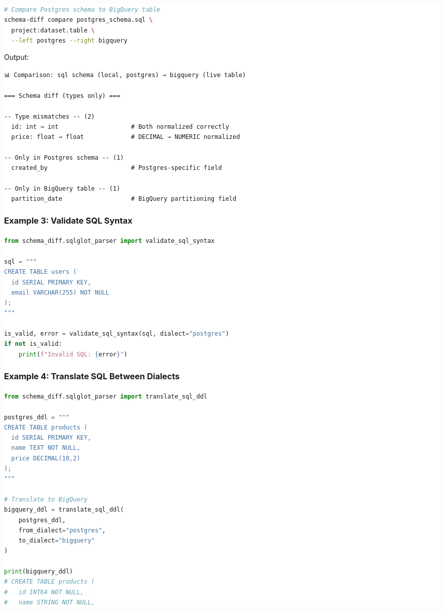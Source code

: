 ```bash
# Compare Postgres schema to BigQuery table
schema-diff compare postgres_schema.sql \
  project:dataset.table \
  --left postgres --right bigquery
```

Output:

```
📊 Comparison: sql schema (local, postgres) → bigquery (live table)

=== Schema diff (types only) ===

-- Type mismatches -- (2)
  id: int → int                    # Both normalized correctly
  price: float → float             # DECIMAL → NUMERIC normalized

-- Only in Postgres schema -- (1)
  created_by                       # Postgres-specific field

-- Only in BigQuery table -- (1)
  partition_date                   # BigQuery partitioning field
```

### Example 3: Validate SQL Syntax

```python
from schema_diff.sqlglot_parser import validate_sql_syntax

sql = """
CREATE TABLE users (
  id SERIAL PRIMARY KEY,
  email VARCHAR(255) NOT NULL
);
"""

is_valid, error = validate_sql_syntax(sql, dialect="postgres")
if not is_valid:
    print(f"Invalid SQL: {error}")
```

### Example 4: Translate SQL Between Dialects

```python
from schema_diff.sqlglot_parser import translate_sql_ddl

postgres_ddl = """
CREATE TABLE products (
  id SERIAL PRIMARY KEY,
  name TEXT NOT NULL,
  price DECIMAL(10,2)
);
"""

# Translate to BigQuery
bigquery_ddl = translate_sql_ddl(
    postgres_ddl,
    from_dialect="postgres",
    to_dialect="bigquery"
)

print(bigquery_ddl)
# CREATE TABLE products (
#   id INT64 NOT NULL,
#   name STRING NOT NULL,
```